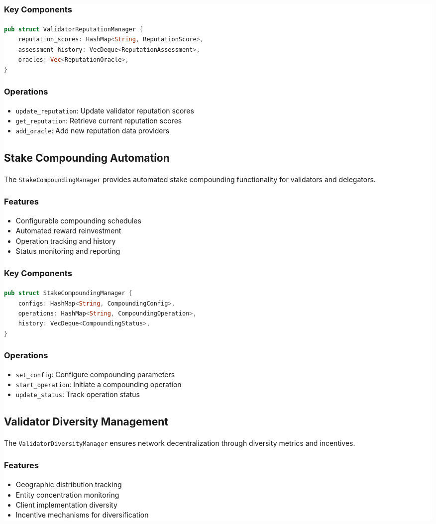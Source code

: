 ### Key Components
```rust
pub struct ValidatorReputationManager {
    reputation_scores: HashMap<String, ReputationScore>,
    assessment_history: VecDeque<ReputationAssessment>,
    oracles: Vec<ReputationOracle>,
}
```

### Operations
- `update_reputation`: Update validator reputation scores
- `get_reputation`: Retrieve current reputation scores
- `add_oracle`: Add new reputation data providers

## Stake Compounding Automation

The `StakeCompoundingManager` provides automated stake compounding functionality for validators and delegators.

### Features
- Configurable compounding schedules
- Automated reward reinvestment
- Operation tracking and history
- Status monitoring and reporting

### Key Components
```rust
pub struct StakeCompoundingManager {
    configs: HashMap<String, CompoundingConfig>,
    operations: HashMap<String, CompoundingOperation>,
    history: VecDeque<CompoundingStatus>,
}
```

### Operations
- `set_config`: Configure compounding parameters
- `start_operation`: Initiate a compounding operation
- `update_status`: Track operation status

## Validator Diversity Management

The `ValidatorDiversityManager` ensures network decentralization through diversity metrics and incentives.

### Features
- Geographic distribution tracking
- Entity concentration monitoring
- Client implementation diversity
- Incentive mechanisms for diversification
